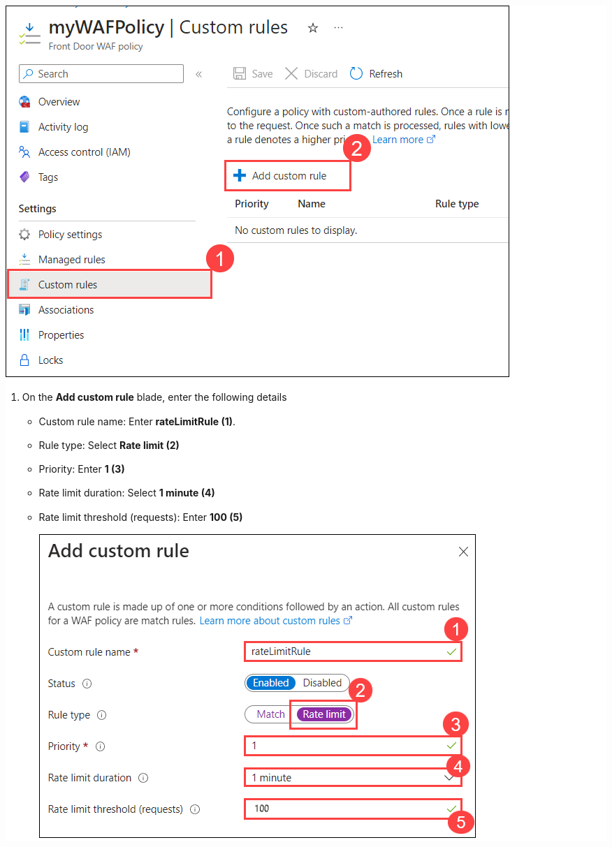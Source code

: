    ![](images/a75.png)
  
1. On the **Add custom rule** blade, enter the following details
 
   - Custom rule name: Enter **rateLimitRule (1)**.
   - Rule type: Select **Rate limit (2)**
   - Priority: Enter **1 (3)**
   - Rate limit duration: Select **1 minute (4)**
   - Rate limit threshold (requests): Enter **100 (5)**
  
      ![](images/a109.png)
 